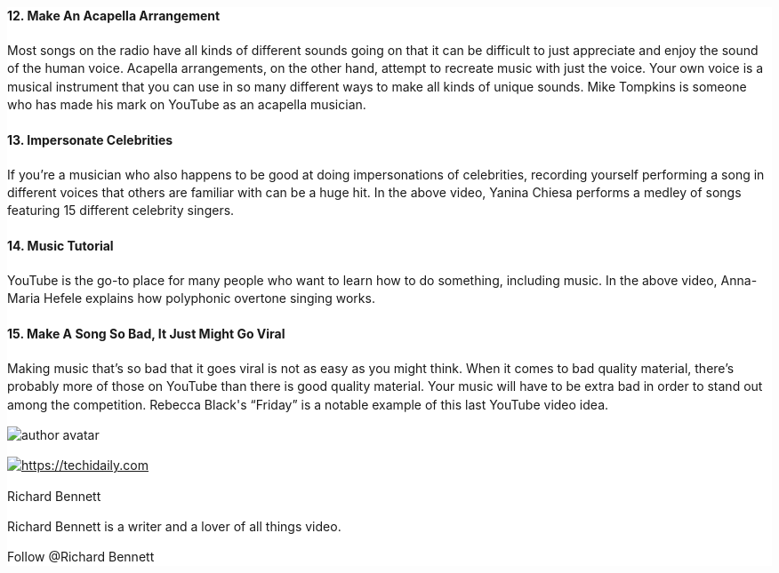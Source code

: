 #### 12. Make An Acapella Arrangement

Most songs on the radio have all kinds of different sounds going on that it can be difficult to just appreciate and enjoy the sound of the human voice. Acapella arrangements, on the other hand, attempt to recreate music with just the voice. Your own voice is a musical instrument that you can use in so many different ways to make all kinds of unique sounds. Mike Tompkins is someone who has made his mark on YouTube as an acapella musician.

#### 13. Impersonate Celebrities

If you’re a musician who also happens to be good at doing impersonations of celebrities, recording yourself performing a song in different voices that others are familiar with can be a huge hit. In the above video, Yanina Chiesa performs a medley of songs featuring 15 different celebrity singers.

#### 14. Music Tutorial

YouTube is the go-to place for many people who want to learn how to do something, including music. In the above video, Anna-Maria Hefele explains how polyphonic overtone singing works.

#### 15. Make A Song So Bad, It Just Might Go Viral

Making music that’s so bad that it goes viral is not as easy as you might think. When it comes to bad quality material, there’s probably more of those on YouTube than there is good quality material. Your music will have to be extra bad in order to stand out among the competition. Rebecca Black's “Friday” is a notable example of this last YouTube video idea.

![author avatar](https://images.wondershare.com/filmora/article-images/richard-bennett.jpg)






<a href="https://ephamedtechinc.pxf.io/c/5597632/2136612/26400" target="_top" id="2136612">
  <img src="//a.impactradius-go.com/display-ad/26400-2136612" border="0" alt="https://techidaily.com" width="728" height="90"/>
</a>
<img height="0" width="0" src="https://ephamedtechinc.pxf.io/i/5597632/2136612/26400" style="position:absolute;visibility:hidden;" border="0" />





Richard Bennett

Richard Bennett is a writer and a lover of all things video.

Follow @Richard Bennett


<ins class="adsbygoogle"
     style="display:block"
     data-ad-format="autorelaxed"
     data-ad-client="ca-pub-7571918770474297"
     data-ad-slot="1223367746"></ins>



<ins class="adsbygoogle"
     style="display:block"
     data-ad-client="ca-pub-7571918770474297"
     data-ad-slot="8358498916"
     data-ad-format="auto"
     data-full-width-responsive="true"></ins>
